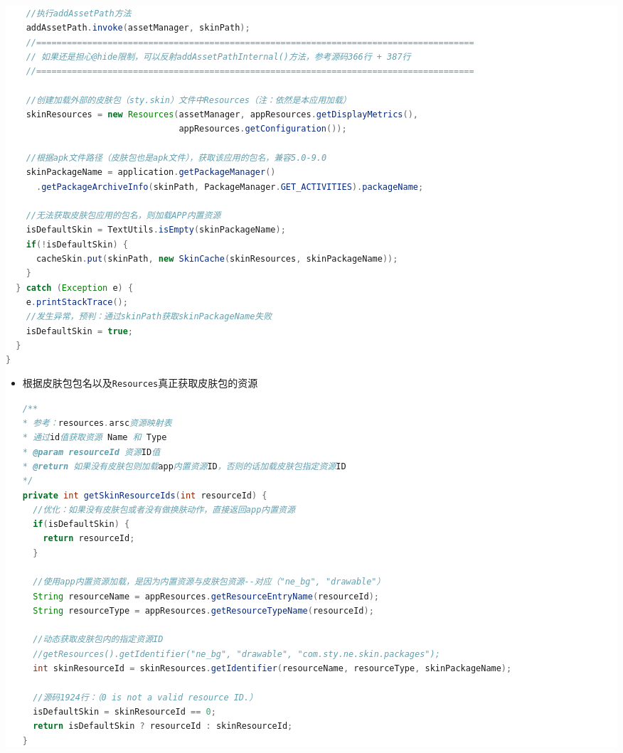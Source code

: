  ```java
      //执行addAssetPath方法
      addAssetPath.invoke(assetManager, skinPath);
      //======================================================================================
      // 如果还是担心@hide限制，可以反射addAssetPathInternal()方法，参考源码366行 + 387行
      //======================================================================================
  
      //创建加载外部的皮肤包（sty.skin）文件中Resources（注：依然是本应用加载）
      skinResources = new Resources(assetManager, appResources.getDisplayMetrics(),
                                    appResources.getConfiguration());
  
      //根据apk文件路径（皮肤包也是apk文件），获取该应用的包名，兼容5.0-9.0
      skinPackageName = application.getPackageManager()
        .getPackageArchiveInfo(skinPath, PackageManager.GET_ACTIVITIES).packageName;
  
      //无法获取皮肤包应用的包名，则加载APP内置资源
      isDefaultSkin = TextUtils.isEmpty(skinPackageName);
      if(!isDefaultSkin) {
        cacheSkin.put(skinPath, new SkinCache(skinResources, skinPackageName));
      }
    } catch (Exception e) {
      e.printStackTrace();
      //发生异常，预判：通过skinPath获取skinPackageName失败
      isDefaultSkin = true;
    }
  }
  ```

* 根据皮肤包包名以及`Resources`真正获取皮肤包的资源   

  

  ```java
  /**
  * 参考：resources.arsc资源映射表
  * 通过id值获取资源 Name 和 Type
  * @param resourceId 资源ID值
  * @return 如果没有皮肤包则加载app内置资源ID，否则的话加载皮肤包指定资源ID
  */
  private int getSkinResourceIds(int resourceId) {
    //优化：如果没有皮肤包或者没有做换肤动作，直接返回app内置资源
    if(isDefaultSkin) {
      return resourceId;
    }
  
    //使用app内置资源加载，是因为内置资源与皮肤包资源--对应（"ne_bg", "drawable"）
    String resourceName = appResources.getResourceEntryName(resourceId);
    String resourceType = appResources.getResourceTypeName(resourceId);
  
    //动态获取皮肤包内的指定资源ID
    //getResources().getIdentifier("ne_bg", "drawable", "com.sty.ne.skin.packages");
    int skinResourceId = skinResources.getIdentifier(resourceName, resourceType, skinPackageName);
  
    //源码1924行：（0 is not a valid resource ID.）
    isDefaultSkin = skinResourceId == 0;
    return isDefaultSkin ? resourceId : skinResourceId;
  }
  ```
  